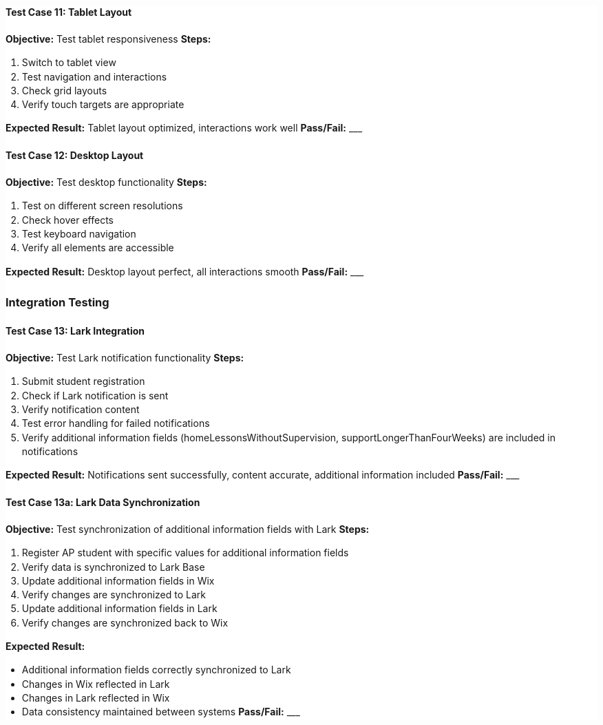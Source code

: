 #### Test Case 11: Tablet Layout
**Objective:** Test tablet responsiveness
**Steps:**
1. Switch to tablet view
2. Test navigation and interactions
3. Check grid layouts
4. Verify touch targets are appropriate

**Expected Result:** Tablet layout optimized, interactions work well
**Pass/Fail:** ___

#### Test Case 12: Desktop Layout
**Objective:** Test desktop functionality
**Steps:**
1. Test on different screen resolutions
2. Check hover effects
3. Test keyboard navigation
4. Verify all elements are accessible

**Expected Result:** Desktop layout perfect, all interactions smooth
**Pass/Fail:** ___

### Integration Testing

#### Test Case 13: Lark Integration
**Objective:** Test Lark notification functionality
**Steps:**
1. Submit student registration
2. Check if Lark notification is sent
3. Verify notification content
4. Test error handling for failed notifications
5. Verify additional information fields (homeLessonsWithoutSupervision, supportLongerThanFourWeeks) are included in notifications

**Expected Result:** Notifications sent successfully, content accurate, additional information included
**Pass/Fail:** ___

#### Test Case 13a: Lark Data Synchronization
**Objective:** Test synchronization of additional information fields with Lark
**Steps:**
1. Register AP student with specific values for additional information fields
2. Verify data is synchronized to Lark Base
3. Update additional information fields in Wix
4. Verify changes are synchronized to Lark
5. Update additional information fields in Lark
6. Verify changes are synchronized back to Wix

**Expected Result:**
- Additional information fields correctly synchronized to Lark
- Changes in Wix reflected in Lark
- Changes in Lark reflected in Wix
- Data consistency maintained between systems
**Pass/Fail:** ___
